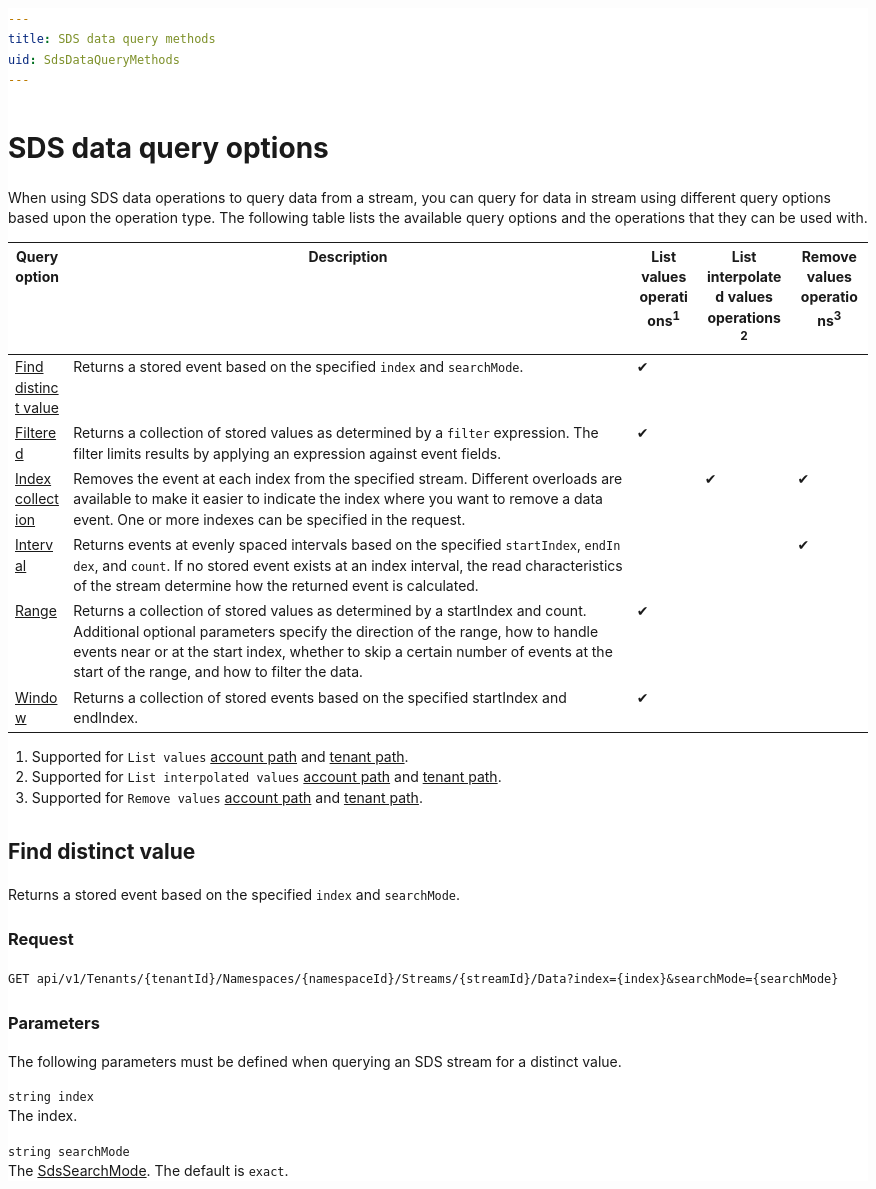 ```yaml
---
title: SDS data query methods
uid: SdsDataQueryMethods
---
```


# SDS data query options

When using SDS data operations to query data from a stream, you can query for data in stream using different query options based upon the operation type. The following table lists the available query options and the operations that they can be used with. 

| Query option | Description | List values operations<sup>1</sup> | List interpolated values operations<sup>2</sup> | Remove values operations<sup>3</sup> |
|--|--|--|--|--|
| [Find distinct value](#find-distinct-value) | Returns a stored event based on the specified `index` and `searchMode`. | &#x2714; | | |
| [Filtered](#filtered) | Returns a collection of stored values as determined by a `filter` expression. The filter limits results by applying an expression against event fields. | &#x2714; | |  |
| [Index collection](#index-collection) | Removes the event at each index from the specified stream. Different overloads are available to make it easier to indicate the index where you want to remove a data event. One or more indexes can be specified in the request. |  | &#x2714; | &#x2714; |
| [Interval](#interval) | Returns events at evenly spaced intervals based on the specified `startIndex`, `endIndex`, and `count`. If no stored event exists at an index interval, the read characteristics of the stream determine how the returned event is calculated. |  |  | &#x2714; |
| [Range](#range) | Returns a collection of stored values as determined by a startIndex and count. Additional optional parameters specify the direction of the range, how to handle events near or at the start index, whether to skip a certain number of events at the start of the range, and how to filter the data. | &#x2714; |  |  |
| [Window](#window) | Returns a collection of stored events based on the specified startIndex and endIndex. |  &#x2714; |  |  |

1. Supported for `List values` [account path](xref:sds-stream-data#list-values-account-path) and [tenant path](xref:sds-stream-data#list-values-tenants-path).
1. Supported for `List interpolated values` [account path](xref:sds-stream-data#list-interpolated-values-account-path) and [tenant path](xref:sds-stream-data#list-interpolated-values-tenants-path).
1. Supported for `Remove values` [account path](xref:sds-stream-data#remove-values-account-path) and [tenant path](xref:sds-stream-data#remove-values-tenants-path).

## Find distinct value

Returns a stored event based on the specified `index` and `searchMode`.

### Request

```text
GET api/v1/Tenants/{tenantId}/Namespaces/{namespaceId}/Streams/{streamId}/Data?index={index}&searchMode={searchMode}
```

### Parameters

The following parameters must be defined when querying an SDS stream for a distinct value.

`string index`<br>
The index.

`string searchMode`<br>
The [SdsSearchMode](xref:sdsReadingData#sdssearchmode). The default is `exact`.
